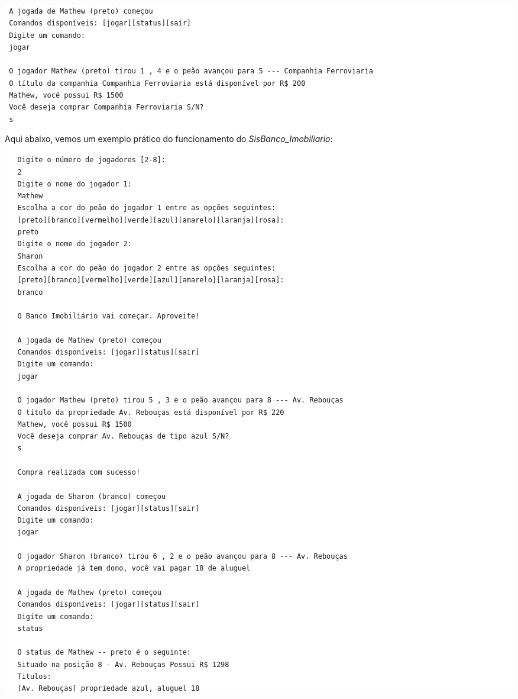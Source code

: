      A jogada de Mathew (preto) começou
     Comandos disponíveis: [jogar][status][sair]
     Digite um comando:
     jogar
     
     O jogador Mathew (preto) tirou 1 , 4 e o peão avançou para 5 --- Companhia Ferroviaria
     O título da companhia Companhia Ferroviaria está disponível por R$ 200
     Mathew, você possui R$ 1500
     Você deseja comprar Companhia Ferroviaria S/N?
     s    
   
   <p>Aqui abaixo, vemos um exemplo prático do funcionamento do <i>SisBanco_Imobiliario</i>:</p>
        
        
       Digite o número de jogadores [2-8]: 
       2
       Digite o nome do jogador 1:
       Mathew
       Escolha a cor do peão do jogador 1 entre as opções seguintes: 
       [preto][branco][vermelho][verde][azul][amarelo][laranja][rosa]:
       preto
       Digite o nome do jogador 2:
       Sharon
       Escolha a cor do peão do jogador 2 entre as opções seguintes: 
       [preto][branco][vermelho][verde][azul][amarelo][laranja][rosa]:
       branco
       
       O Banco Imobiliário vai começar. Aproveite!
       
       A jogada de Mathew (preto) começou
       Comandos disponíveis: [jogar][status][sair]
       Digite um comando: 
       jogar
       
       O jogador Mathew (preto) tirou 5 , 3 e o peão avançou para 8 --- Av. Rebouças
       O título da propriedade Av. Rebouças está disponível por R$ 220
       Mathew, você possui R$ 1500
       Você deseja comprar Av. Rebouças de tipo azul S/N?
       s
       
       Compra realizada com sucesso!
       
       A jogada de Sharon (branco) começou
       Comandos disponíveis: [jogar][status][sair]
       Digite um comando: 
       jogar
       
       O jogador Sharon (branco) tirou 6 , 2 e o peão avançou para 8 --- Av. Rebouças
       A propriedade já tem dono, você vai pagar 18 de aluguel
       
       A jogada de Mathew (preto) começou
       Comandos disponíveis: [jogar][status][sair]
       Digite um comando: 
       status
       
       O status de Mathew -- preto é o seguinte: 
       Situado na posição 8 - Av. Rebouças Possui R$ 1298
       Titulos: 
       [Av. Rebouças] propriedade azul, aluguel 18
